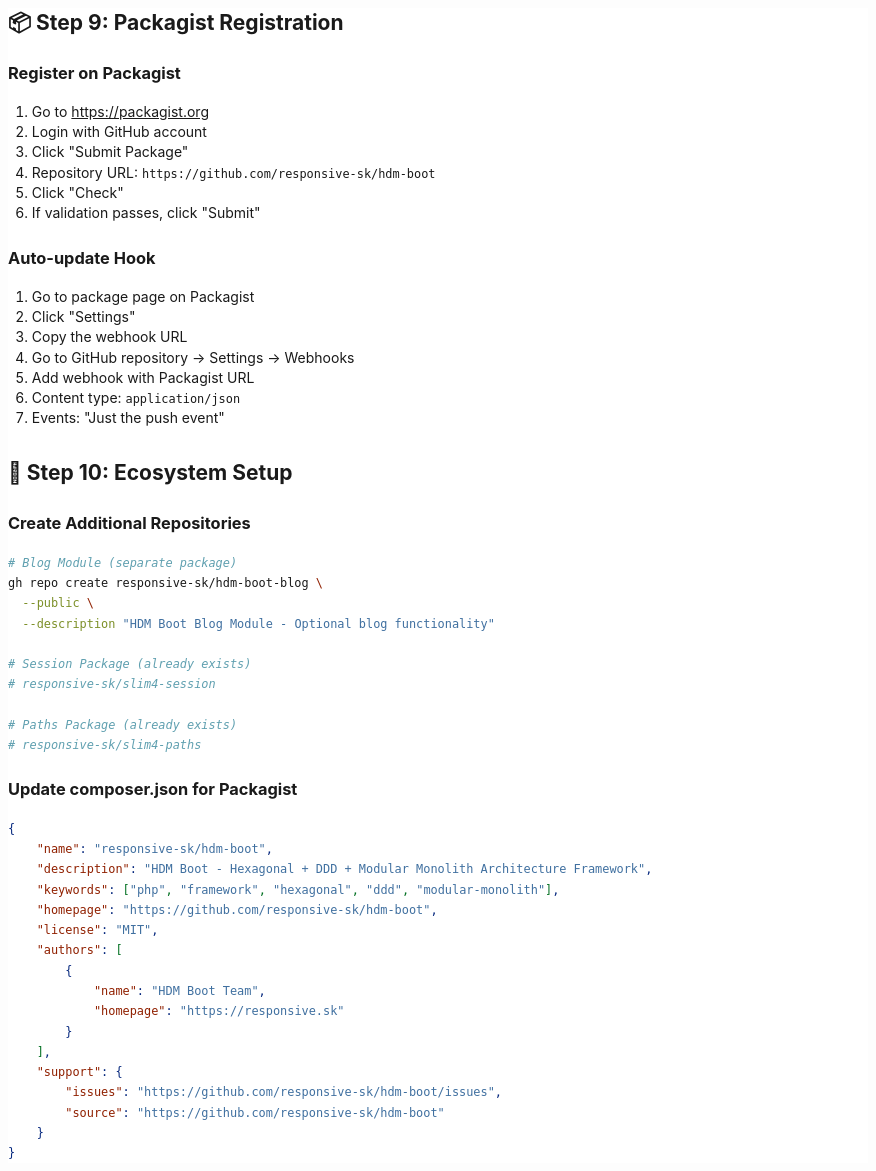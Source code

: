 ```
```

## 📦 Step 9: Packagist Registration

### Register on Packagist
1. Go to https://packagist.org
2. Login with GitHub account
3. Click "Submit Package"
4. Repository URL: `https://github.com/responsive-sk/hdm-boot`
5. Click "Check"
6. If validation passes, click "Submit"

### Auto-update Hook
1. Go to package page on Packagist
2. Click "Settings"
3. Copy the webhook URL
4. Go to GitHub repository → Settings → Webhooks
5. Add webhook with Packagist URL
6. Content type: `application/json`
7. Events: "Just the push event"

## 🔄 Step 10: Ecosystem Setup

### Create Additional Repositories
```bash
# Blog Module (separate package)
gh repo create responsive-sk/hdm-boot-blog \
  --public \
  --description "HDM Boot Blog Module - Optional blog functionality"

# Session Package (already exists)
# responsive-sk/slim4-session

# Paths Package (already exists)  
# responsive-sk/slim4-paths
```

### Update composer.json for Packagist
```json
{
    "name": "responsive-sk/hdm-boot",
    "description": "HDM Boot - Hexagonal + DDD + Modular Monolith Architecture Framework",
    "keywords": ["php", "framework", "hexagonal", "ddd", "modular-monolith"],
    "homepage": "https://github.com/responsive-sk/hdm-boot",
    "license": "MIT",
    "authors": [
        {
            "name": "HDM Boot Team",
            "homepage": "https://responsive.sk"
        }
    ],
    "support": {
        "issues": "https://github.com/responsive-sk/hdm-boot/issues",
        "source": "https://github.com/responsive-sk/hdm-boot"
    }
}
```
